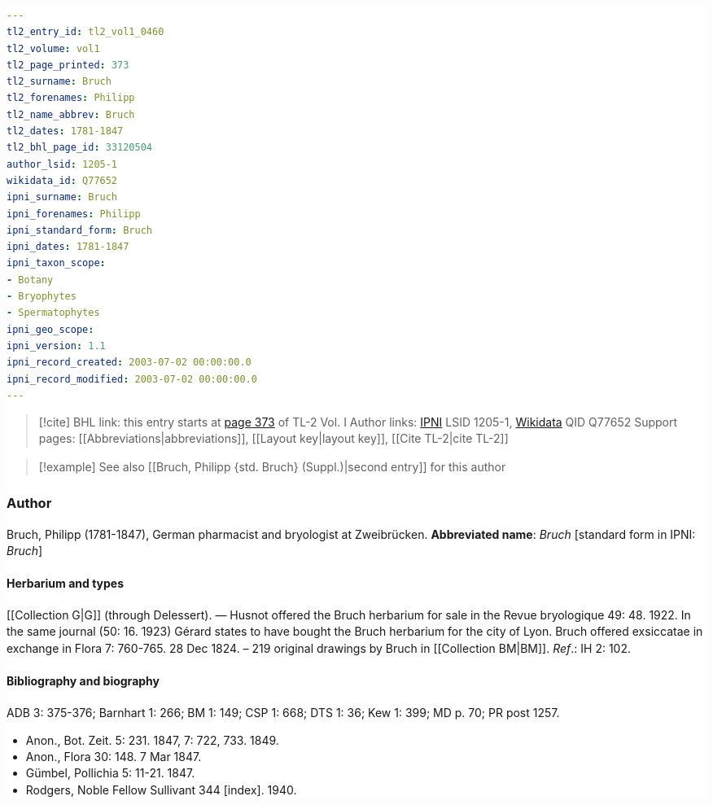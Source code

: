 ```yaml
---
tl2_entry_id: tl2_vol1_0460
tl2_volume: vol1
tl2_page_printed: 373
tl2_surname: Bruch
tl2_forenames: Philipp
tl2_name_abbrev: Bruch
tl2_dates: 1781-1847
tl2_bhl_page_id: 33120504
author_lsid: 1205-1
wikidata_id: Q77652
ipni_surname: Bruch
ipni_forenames: Philipp
ipni_standard_form: Bruch
ipni_dates: 1781-1847
ipni_taxon_scope: 
- Botany
- Bryophytes
- Spermatophytes
ipni_geo_scope: 
ipni_version: 1.1
ipni_record_created: 2003-07-02 00:00:00.0
ipni_record_modified: 2003-07-02 00:00:00.0
---
```


> [!cite] BHL link: this entry starts at [page 373](https://www.biodiversitylibrary.org/page/33120504) of TL-2 Vol. I
> Author links: [IPNI](https://www.ipni.org/a/1205-1) LSID 1205-1, [Wikidata](https://www.wikidata.org/wiki/Q77652) QID Q77652
> Support pages: [[Abbreviations|abbreviations]], [[Layout key|layout key]], [[Cite TL-2|cite TL-2]]

> [!example] See also [[Bruch, Philipp {std. Bruch} (Suppl.)|second entry]] for this author

### Author

Bruch, Philipp (1781-1847), German pharmacist and bryologist at Zweibrücken. 
**Abbreviated name**: *Bruch* \[standard form in IPNI: *Bruch*\]

#### Herbarium and types

[[Collection G|G]] (through Delessert). — Husnot offered the Bruch herbarium for sale in the Revue bryologique 49: 48. 1922. In the same journal (50: 16. 1923) Gérard states to have bought the Bruch herbarium for the city of Lyon. Bruch offered exsiccatae in exchange in Flora 7: 760-765. 28 Dec 1824. – 219 original drawings by Bruch in [[Collection BM|BM]].
*Ref*.: IH 2: 102.

#### Bibliography and biography

ADB 3: 375-376; Barnhart 1: 266; BM 1: 149; CSP 1: 668; DTS 1: 36; Kew 1: 399; MD p. 70; PR post 1257.
- Anon., Bot. Zeit. 5: 231. 1847, 7: 722, 733. 1849.
- Anon., Flora 30: 148. 7 Mar 1847.
- Gümbel, Pollichia 5: 11-21. 1847.
- Rodgers, Noble Fellow Sullivant 344 \[index\]. 1940.
